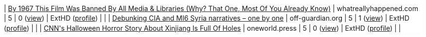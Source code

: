 | [By 1967 This Film Was Banned By All Media & Libraries (Why? That One, Most Of You Already Know)](https://www.whatreallyhappened.com/?q=node/1017810)                                                                                                                                                                                                                                                                                 | whatreallyhappened.com                                         |       5 | 0 ([view](https://old.reddit.com/r/propaganda/comments/qfsl9n/by_1967_this_film_was_banned_by_all_media/))          | ExtHD ([profile](https://reddit.com/user/ExtHD))                               |                                                                                                                                                                                                                                                                                                                                                                                                                                                                                                                                                                                                                                                                                                                                                                                                                                                                                        |
| [Debunking CIA and MI6 Syria narratives – one by one](https://off-guardian.org/2021/10/22/debunking-cia-and-mi6-syria-narratives-one-by-one/)                                                                                                                                                                                                                                                                                         | off-guardian.org                                               |       5 | 1 ([view](https://old.reddit.com/r/propaganda/comments/qdpki7/debunking_cia_and_mi6_syria_narratives_one_by_one/))  | ExtHD ([profile](https://reddit.com/user/ExtHD))                               |                                                                                                                                                                                                                                                                                                                                                                                                                                                                                                                                                                                                                                                                                                                                                                                                                                                                                        |
| [CNN's Halloween Horror Story About Xinjiang Is Full Of Holes](http://oneworld.press/?module=articles&action=view&id=2265)                                                                                                                                                                                                                                                                                                            | oneworld.press                                                 |       5 | 0 ([view](https://old.reddit.com/r/propaganda/comments/q87tgk/cnns_halloween_horror_story_about_xinjiang_is/))      | ExtHD ([profile](https://reddit.com/user/ExtHD))                               |                                                                                                                                                                                                                                                                                                                                                                                                                                                                                                                                                                                                                                                                                                                                                                                                                                                                                        |